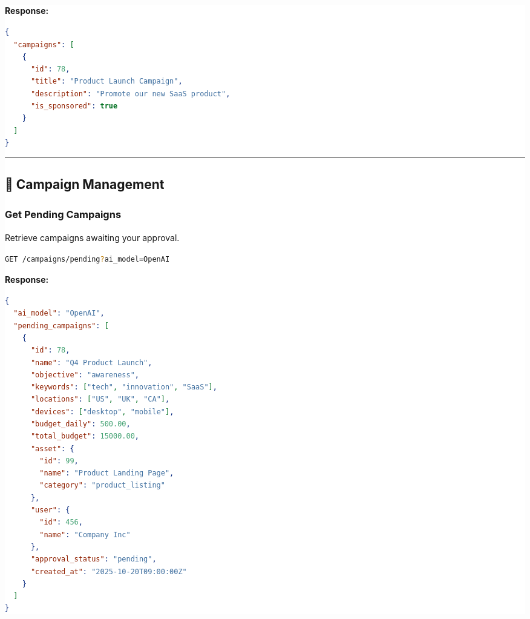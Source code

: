 **Response:**
```json
{
  "campaigns": [
    {
      "id": 78,
      "title": "Product Launch Campaign",
      "description": "Promote our new SaaS product",
      "is_sponsored": true
    }
  ]
}
```

---

## 🎯 Campaign Management

### Get Pending Campaigns

Retrieve campaigns awaiting your approval.

```bash
GET /campaigns/pending?ai_model=OpenAI
```

**Response:**
```json
{
  "ai_model": "OpenAI",
  "pending_campaigns": [
    {
      "id": 78,
      "name": "Q4 Product Launch",
      "objective": "awareness",
      "keywords": ["tech", "innovation", "SaaS"],
      "locations": ["US", "UK", "CA"],
      "devices": ["desktop", "mobile"],
      "budget_daily": 500.00,
      "total_budget": 15000.00,
      "asset": {
        "id": 99,
        "name": "Product Landing Page",
        "category": "product_listing"
      },
      "user": {
        "id": 456,
        "name": "Company Inc"
      },
      "approval_status": "pending",
      "created_at": "2025-10-20T09:00:00Z"
    }
  ]
}
```
